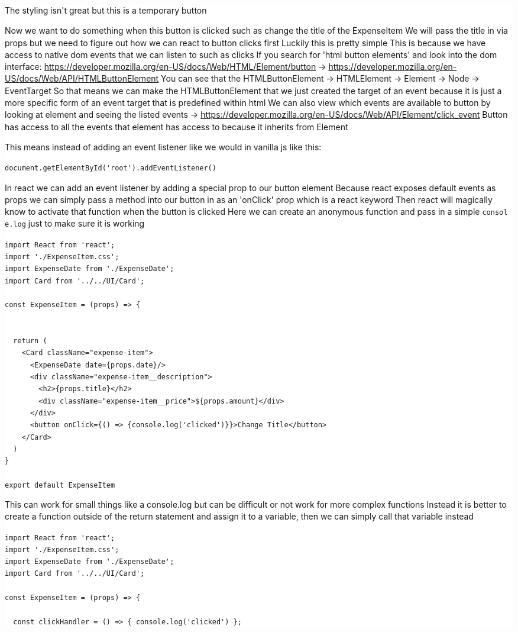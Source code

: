 The styling isn't great but this is a temporary button

Now we want to do something when this button is clicked such as change the title of the ExpenseItem
We will pass the title in via props but we need to figure out how we can react to button clicks first
Luckily this is pretty simple
This is because we have access to native dom events that we can listen to such as clicks
If you search for 'html button elements' and look into the dom interface: https://developer.mozilla.org/en-US/docs/Web/HTML/Element/button -> https://developer.mozilla.org/en-US/docs/Web/API/HTMLButtonElement
You can see that the HTMLButtonElement -> HTMLElement -> Element -> Node -> EventTarget
So that means we can make the HTMLButtonElement that we just created the target of an event because it is just a more specific form of an event target that is predefined within html
We can also view which events are available to button by looking at element and seeing the listed events -> https://developer.mozilla.org/en-US/docs/Web/API/Element/click_event
Button has access to all the events that element has access to because it inherits from Element

This means instead of adding an event listener like we would in vanilla js like this:
```
document.getElementById('root').addEventListener()
```

In react we can add an event listener by adding a special prop to our button element
Because react exposes default events as props we can simply pass a method into our button in as an 'onClick' prop which is a react keyword
Then react will magically know to activate that function when the button is clicked
Here we can create an anonymous function and pass in a simple `console.log` just to make sure it is working
```
import React from 'react';
import './ExpenseItem.css';
import ExpenseDate from './ExpenseDate';
import Card from '../../UI/Card';

const ExpenseItem = (props) => {


  return (
    <Card className="expense-item">
      <ExpenseDate date={props.date}/>
      <div className="expense-item__description">
        <h2>{props.title}</h2>
        <div className="expense-item__price">${props.amount}</div>
      </div>
      <button onClick={() => {console.log('clicked')}}>Change Title</button>
    </Card>
  )
}

export default ExpenseItem
```

This can work for small things like a console.log but can be difficult or not work for more complex functions 
Instead it is better to create a function outside of the return statement and assign it to a variable, then we can simply call that variable instead
```
import React from 'react';
import './ExpenseItem.css';
import ExpenseDate from './ExpenseDate';
import Card from '../../UI/Card';

const ExpenseItem = (props) => {

  const clickHandler = () => { console.log('clicked') };

```